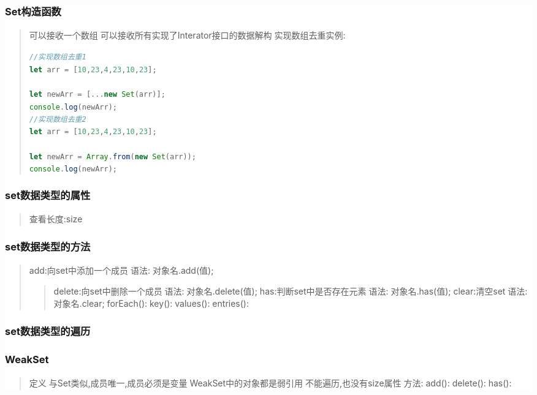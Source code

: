 ### Set构造函数
>可以接收一个数组
>可以接收所有实现了Interator接口的数据解构
>实现数组去重实例:
>
>```javascript
>//实现数组去重1
>let arr = [10,23,4,23,10,23];
>
>let newArr = [...new Set(arr)];
>console.log(newArr);
>//实现数组去重2
>let arr = [10,23,4,23,10,23];
>
>let newArr = Array.from(new Set(arr));
>console.log(newArr);
>
>```

### set数据类型的属性
>查看长度:size

### set数据类型的方法
>add:向set中添加一个成员
>语法:
>对象名.add(值);
>>delete:向set中删除一个成员
>语法:
>对象名.delete(值);
>has:判断set中是否存在元素
>语法:
>对象名.has(值);
>clear:清空set
>语法:
>对象名.clear;
>forEach():
>key():
>values():
>entries():

### set数据类型的遍历

### WeakSet
>定义
>与Set类似,成员唯一,成员必须是变量
>WeakSet中的对象都是弱引用
>不能遍历,也没有size属性
>方法:
>add():
>delete():
>has():
